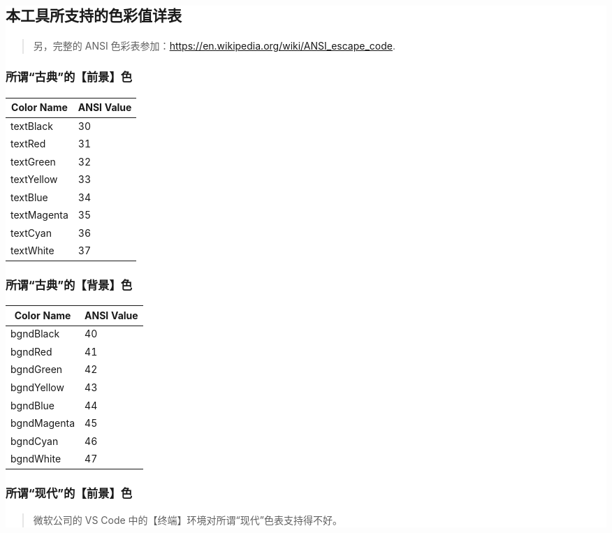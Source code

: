 










## 本工具所支持的色彩值详表

> 另，完整的 ANSI 色彩表参加：<https://en.wikipedia.org/wiki/ANSI_escape_code>.

### 所谓“古典”的【前景】色

| Color Name  | ANSI Value |
| ----------- | ---------- |
| textBlack   | 30         |
| textRed     | 31         |
| textGreen   | 32         |
| textYellow  | 33         |
| textBlue    | 34         |
| textMagenta | 35         |
| textCyan    | 36         |
| textWhite   | 37         |


### 所谓“古典”的【背景】色

| Color Name  | ANSI Value |
| ----------- | ---------- |
| bgndBlack   | 40         |
| bgndRed     | 41         |
| bgndGreen   | 42         |
| bgndYellow  | 43         |
| bgndBlue    | 44         |
| bgndMagenta | 45         |
| bgndCyan    | 46         |
| bgndWhite   | 47         |



### 所谓“现代”的【前景】色
> 微软公司的 VS Code 中的【终端】环境对所谓“现代”色表支持得不好。
